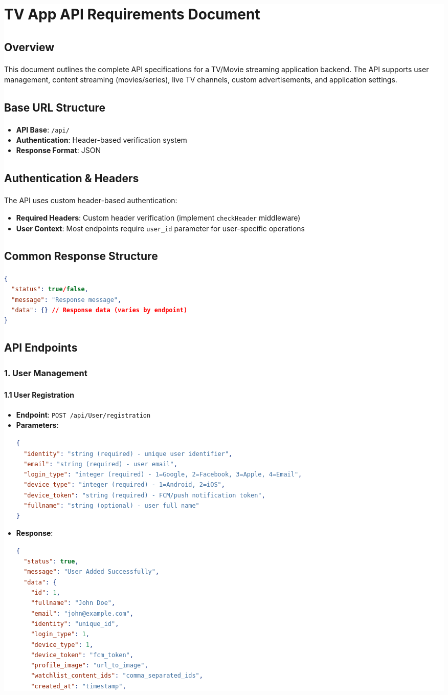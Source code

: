 # TV App API Requirements Document

## Overview
This document outlines the complete API specifications for a TV/Movie streaming application backend. The API supports user management, content streaming (movies/series), live TV channels, custom advertisements, and application settings.

## Base URL Structure
- **API Base**: `/api/`
- **Authentication**: Header-based verification system
- **Response Format**: JSON

## Authentication & Headers
The API uses custom header-based authentication:
- **Required Headers**: Custom header verification (implement `checkHeader` middleware)
- **User Context**: Most endpoints require `user_id` parameter for user-specific operations

## Common Response Structure
```json
{
  "status": true/false,
  "message": "Response message",
  "data": {} // Response data (varies by endpoint)
}
```

## API Endpoints

### 1. User Management

#### 1.1 User Registration
- **Endpoint**: `POST /api/User/registration`
- **Parameters**:
  ```json
  {
    "identity": "string (required) - unique user identifier",
    "email": "string (required) - user email",
    "login_type": "integer (required) - 1=Google, 2=Facebook, 3=Apple, 4=Email",
    "device_type": "integer (required) - 1=Android, 2=iOS",
    "device_token": "string (required) - FCM/push notification token",
    "fullname": "string (optional) - user full name"
  }
  ```
- **Response**:
  ```json
  {
    "status": true,
    "message": "User Added Successfully",
    "data": {
      "id": 1,
      "fullname": "John Doe",
      "email": "john@example.com",
      "identity": "unique_id",
      "login_type": 1,
      "device_type": 1,
      "device_token": "fcm_token",
      "profile_image": "url_to_image",
      "watchlist_content_ids": "comma_separated_ids",
      "created_at": "timestamp",
  ```